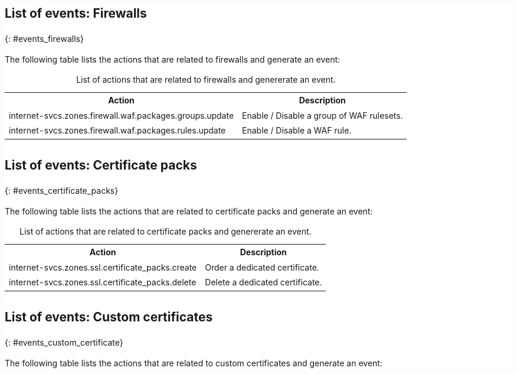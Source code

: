 


## List of events: Firewalls
{: #events_firewalls}

The following table lists the actions that are related to firewalls and generate an event:

<table>
  <caption>List of actions that are related to firewalls and genererate an event.</caption>
  <tr>
    <th>Action</th>
	  <th>Description</th>
  </tr>
  <tr>
    <td>internet-svcs.zones.firewall.waf.packages.groups.update</td>
	  <td>Enable / Disable a group of WAF rulesets.</td>
  </tr>
  <tr>
    <td>internet-svcs.zones.firewall.waf.packages.rules.update</td>
	  <td>Enable / Disable a WAF rule.</td>
  </tr>
</table>	



## List of events: Certificate packs
{: #events_certificate_packs}

The following table lists the actions that are related to certificate packs and generate an event:

<table>
  <caption>List of actions that are related to certificate packs and genererate an event.</caption>
  <tr>
    <th>Action</th>
	  <th>Description</th>
  </tr>
  <tr>
    <td>internet-svcs.zones.ssl.certificate_packs.create</td>
	  <td>Order a dedicated certificate.</td>
  </tr>
  <tr>
    <td>internet-svcs.zones.ssl.certificate_packs.delete</td>
	  <td>Delete a dedicated certificate.</td>
  </tr>
</table>


## List of events: Custom certificates
{: #events_custom_certificate}

The following table lists the actions that are related to custom certificates and generate an event:
